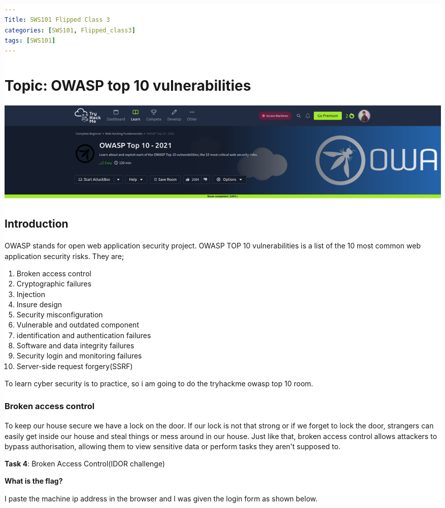 ```yaml
---
Title: SWS101 Flipped Class 3
categories: [SWS101, Flipped_class3]
tags: [SWS101]
---
```


# Topic: OWASP top 10 vulnerabilities

![owasp](/assets/SWS_pictures/owasp10.png)

## Introduction
OWASP stands for open web application security project. OWASP TOP 10 vulnerabilities is a list of the 10 most common web application security risks. They are;
1. Broken access control
2. Cryptographic failures
3. Injection
4. Insure design 
5. Security misconfiguration
6. Vulnerable and outdated component
7. identification and authentication failures
8. Software and data integrity failures
9. Security login and monitoring failures
10. Server-side request forgery(SSRF)

To learn cyber security is to practice, so i am going to do the tryhackme owasp top 10 room.

### Broken access control
To keep our house secure we have a lock on the door. If our lock is not that strong or if we forget to lock the door, strangers can easily get inside our house and steal things or mess around in our house. Just like that, broken access control allows attackers to bypass authorisation, allowing them to view sensitive data or perform tasks they aren't supposed to.

__Task 4__: Broken Access Control(IDOR challenge)

**What is the flag?**

I paste the machine ip address in the browser and I was given the login form as shown below.
